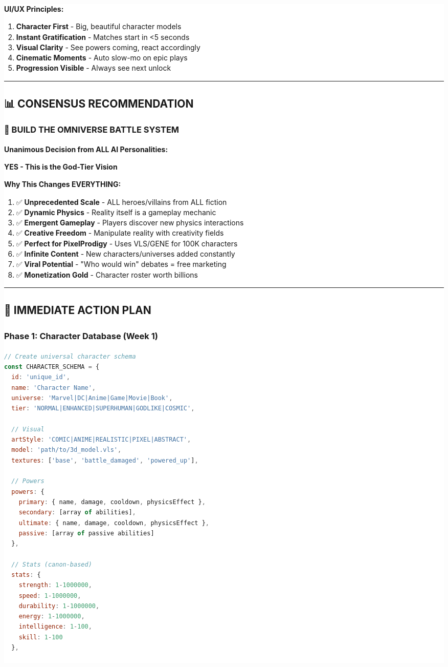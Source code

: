 **UI/UX Principles:**
1. **Character First** - Big, beautiful character models
2. **Instant Gratification** - Matches start in <5 seconds
3. **Visual Clarity** - See powers coming, react accordingly
4. **Cinematic Moments** - Auto slow-mo on epic plays
5. **Progression Visible** - Always see next unlock

---

## 📊 CONSENSUS RECOMMENDATION

### 🎯 BUILD THE OMNIVERSE BATTLE SYSTEM

**Unanimous Decision from ALL AI Personalities:**

**YES - This is the God-Tier Vision**

**Why This Changes EVERYTHING:**

1. ✅ **Unprecedented Scale** - ALL heroes/villains from ALL fiction
2. ✅ **Dynamic Physics** - Reality itself is a gameplay mechanic
3. ✅ **Emergent Gameplay** - Players discover new physics interactions
4. ✅ **Creative Freedom** - Manipulate reality with creativity fields
5. ✅ **Perfect for PixelProdigy** - Uses VLS/GENE for 100K characters
6. ✅ **Infinite Content** - New characters/universes added constantly
7. ✅ **Viral Potential** - "Who would win" debates = free marketing
8. ✅ **Monetization Gold** - Character roster worth billions

---

## 🚀 IMMEDIATE ACTION PLAN

### Phase 1: Character Database (Week 1)

```javascript
// Create universal character schema
const CHARACTER_SCHEMA = {
  id: 'unique_id',
  name: 'Character Name',
  universe: 'Marvel|DC|Anime|Game|Movie|Book',
  tier: 'NORMAL|ENHANCED|SUPERHUMAN|GODLIKE|COSMIC',
  
  // Visual
  artStyle: 'COMIC|ANIME|REALISTIC|PIXEL|ABSTRACT',
  model: 'path/to/3d_model.vls',
  textures: ['base', 'battle_damaged', 'powered_up'],
  
  // Powers
  powers: {
    primary: { name, damage, cooldown, physicsEffect },
    secondary: [array of abilities],
    ultimate: { name, damage, cooldown, physicsEffect },
    passive: [array of passive abilities]
  },
  
  // Stats (canon-based)
  stats: {
    strength: 1-1000000,
    speed: 1-1000000,
    durability: 1-1000000,
    energy: 1-1000000,
    intelligence: 1-100,
    skill: 1-100
  },
  
```